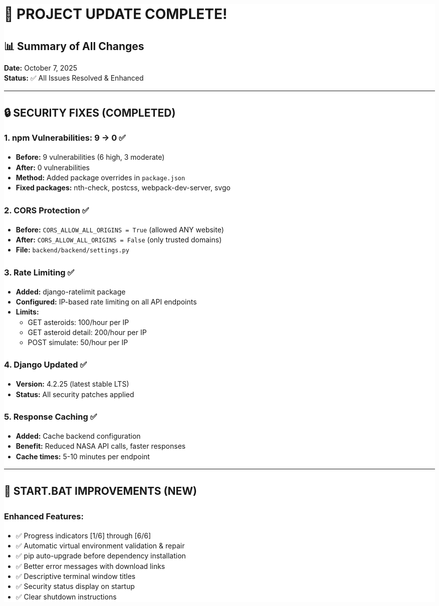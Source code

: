 # 🎉 PROJECT UPDATE COMPLETE!

## 📊 Summary of All Changes

**Date:** October 7, 2025  
**Status:** ✅ All Issues Resolved & Enhanced

---

## 🔒 SECURITY FIXES (COMPLETED)

### 1. npm Vulnerabilities: 9 → 0 ✅
- **Before:** 9 vulnerabilities (6 high, 3 moderate)
- **After:** 0 vulnerabilities
- **Method:** Added package overrides in `package.json`
- **Fixed packages:** nth-check, postcss, webpack-dev-server, svgo

### 2. CORS Protection ✅
- **Before:** `CORS_ALLOW_ALL_ORIGINS = True` (allowed ANY website)
- **After:** `CORS_ALLOW_ALL_ORIGINS = False` (only trusted domains)
- **File:** `backend/backend/settings.py`

### 3. Rate Limiting ✅
- **Added:** django-ratelimit package
- **Configured:** IP-based rate limiting on all API endpoints
- **Limits:**
  - GET asteroids: 100/hour per IP
  - GET asteroid detail: 200/hour per IP
  - POST simulate: 50/hour per IP

### 4. Django Updated ✅
- **Version:** 4.2.25 (latest stable LTS)
- **Status:** All security patches applied

### 5. Response Caching ✅
- **Added:** Cache backend configuration
- **Benefit:** Reduced NASA API calls, faster responses
- **Cache times:** 5-10 minutes per endpoint

---

## 🚀 START.BAT IMPROVEMENTS (NEW)

### Enhanced Features:
- ✅ Progress indicators [1/6] through [6/6]
- ✅ Automatic virtual environment validation & repair
- ✅ pip auto-upgrade before dependency installation
- ✅ Better error messages with download links
- ✅ Descriptive terminal window titles
- ✅ Security status display on startup
- ✅ Clear shutdown instructions
